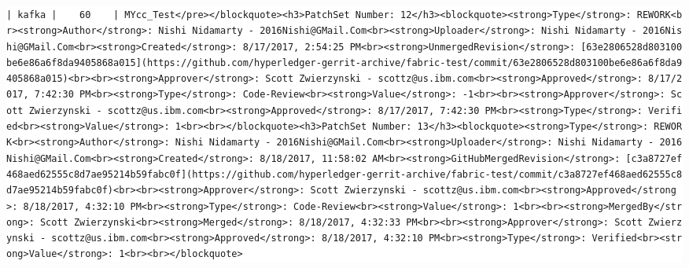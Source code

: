     | kafka |    60    | MYcc_Test</pre></blockquote><h3>PatchSet Number: 12</h3><blockquote><strong>Type</strong>: REWORK<br><strong>Author</strong>: Nishi Nidamarty - 2016Nishi@GMail.Com<br><strong>Uploader</strong>: Nishi Nidamarty - 2016Nishi@GMail.Com<br><strong>Created</strong>: 8/17/2017, 2:54:25 PM<br><strong>UnmergedRevision</strong>: [63e2806528d803100be6e86a6f8da9405868a015](https://github.com/hyperledger-gerrit-archive/fabric-test/commit/63e2806528d803100be6e86a6f8da9405868a015)<br><br><strong>Approver</strong>: Scott Zwierzynski - scottz@us.ibm.com<br><strong>Approved</strong>: 8/17/2017, 7:42:30 PM<br><strong>Type</strong>: Code-Review<br><strong>Value</strong>: -1<br><br><strong>Approver</strong>: Scott Zwierzynski - scottz@us.ibm.com<br><strong>Approved</strong>: 8/17/2017, 7:42:30 PM<br><strong>Type</strong>: Verified<br><strong>Value</strong>: 1<br><br></blockquote><h3>PatchSet Number: 13</h3><blockquote><strong>Type</strong>: REWORK<br><strong>Author</strong>: Nishi Nidamarty - 2016Nishi@GMail.Com<br><strong>Uploader</strong>: Nishi Nidamarty - 2016Nishi@GMail.Com<br><strong>Created</strong>: 8/18/2017, 11:58:02 AM<br><strong>GitHubMergedRevision</strong>: [c3a8727ef468aed62555c8d7ae95214b59fabc0f](https://github.com/hyperledger-gerrit-archive/fabric-test/commit/c3a8727ef468aed62555c8d7ae95214b59fabc0f)<br><br><strong>Approver</strong>: Scott Zwierzynski - scottz@us.ibm.com<br><strong>Approved</strong>: 8/18/2017, 4:32:10 PM<br><strong>Type</strong>: Code-Review<br><strong>Value</strong>: 1<br><br><strong>MergedBy</strong>: Scott Zwierzynski<br><strong>Merged</strong>: 8/18/2017, 4:32:33 PM<br><br><strong>Approver</strong>: Scott Zwierzynski - scottz@us.ibm.com<br><strong>Approved</strong>: 8/18/2017, 4:32:10 PM<br><strong>Type</strong>: Verified<br><strong>Value</strong>: 1<br><br></blockquote>